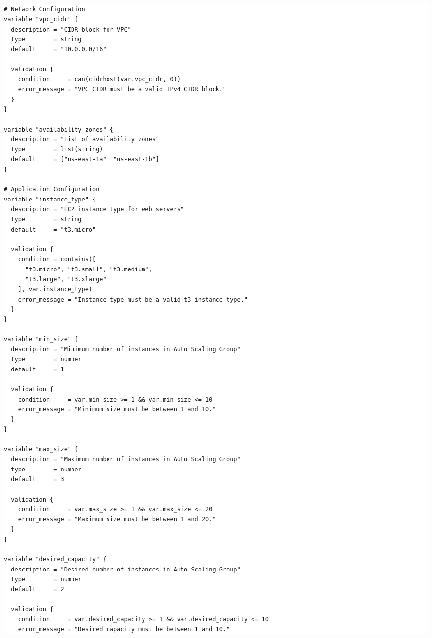 ```hcl
# Network Configuration
variable "vpc_cidr" {
  description = "CIDR block for VPC"
  type        = string
  default     = "10.0.0.0/16"
  
  validation {
    condition     = can(cidrhost(var.vpc_cidr, 0))
    error_message = "VPC CIDR must be a valid IPv4 CIDR block."
  }
}

variable "availability_zones" {
  description = "List of availability zones"
  type        = list(string)
  default     = ["us-east-1a", "us-east-1b"]
}

# Application Configuration
variable "instance_type" {
  description = "EC2 instance type for web servers"
  type        = string
  default     = "t3.micro"
  
  validation {
    condition = contains([
      "t3.micro", "t3.small", "t3.medium",
      "t3.large", "t3.xlarge"
    ], var.instance_type)
    error_message = "Instance type must be a valid t3 instance type."
  }
}

variable "min_size" {
  description = "Minimum number of instances in Auto Scaling Group"
  type        = number
  default     = 1
  
  validation {
    condition     = var.min_size >= 1 && var.min_size <= 10
    error_message = "Minimum size must be between 1 and 10."
  }
}

variable "max_size" {
  description = "Maximum number of instances in Auto Scaling Group"
  type        = number
  default     = 3
  
  validation {
    condition     = var.max_size >= 1 && var.max_size <= 20
    error_message = "Maximum size must be between 1 and 20."
  }
}

variable "desired_capacity" {
  description = "Desired number of instances in Auto Scaling Group"
  type        = number
  default     = 2
  
  validation {
    condition     = var.desired_capacity >= 1 && var.desired_capacity <= 10
    error_message = "Desired capacity must be between 1 and 10."
```